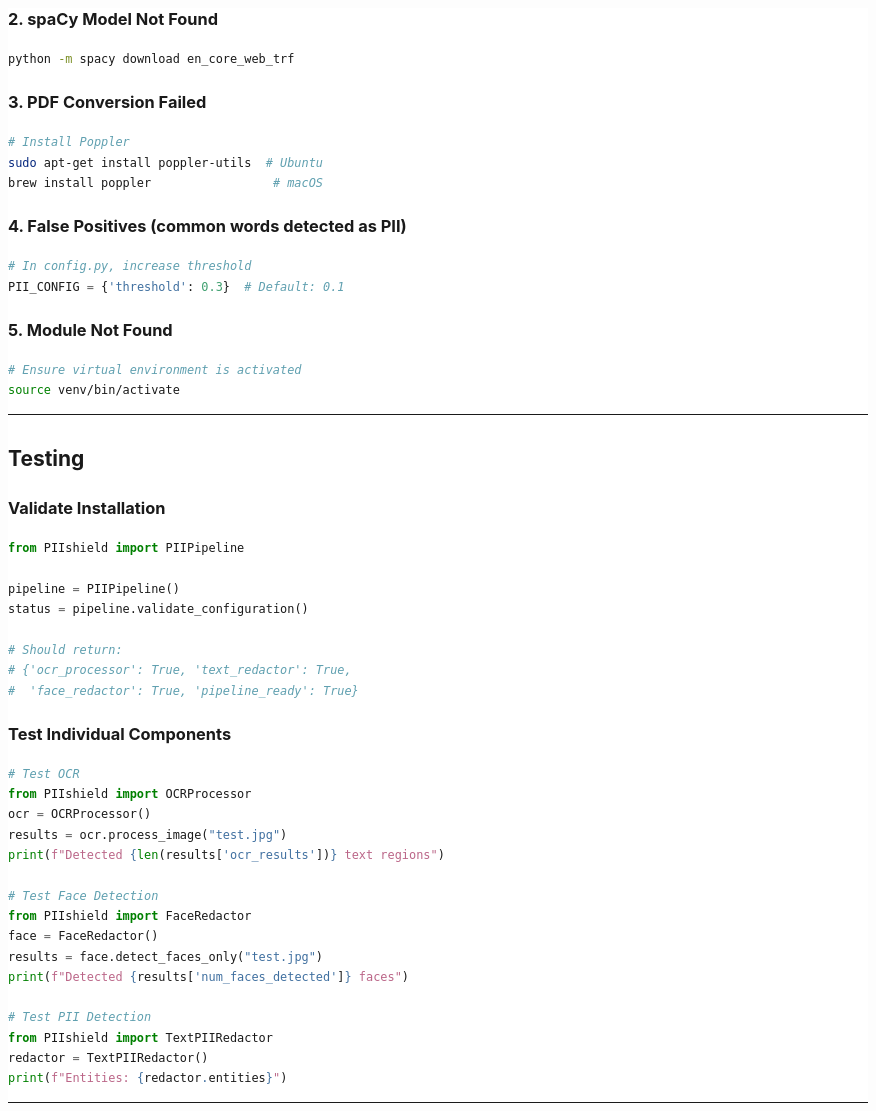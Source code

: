 ### 2. spaCy Model Not Found
```bash
python -m spacy download en_core_web_trf
```

### 3. PDF Conversion Failed
```bash
# Install Poppler
sudo apt-get install poppler-utils  # Ubuntu
brew install poppler                 # macOS
```

### 4. False Positives (common words detected as PII)
```python
# In config.py, increase threshold
PII_CONFIG = {'threshold': 0.3}  # Default: 0.1
```

### 5. Module Not Found
```bash
# Ensure virtual environment is activated
source venv/bin/activate
```

---

## Testing

### Validate Installation

```python
from PIIshield import PIIPipeline

pipeline = PIIPipeline()
status = pipeline.validate_configuration()

# Should return:
# {'ocr_processor': True, 'text_redactor': True, 
#  'face_redactor': True, 'pipeline_ready': True}
```

### Test Individual Components

```python
# Test OCR
from PIIshield import OCRProcessor
ocr = OCRProcessor()
results = ocr.process_image("test.jpg")
print(f"Detected {len(results['ocr_results'])} text regions")

# Test Face Detection
from PIIshield import FaceRedactor
face = FaceRedactor()
results = face.detect_faces_only("test.jpg")
print(f"Detected {results['num_faces_detected']} faces")

# Test PII Detection
from PIIshield import TextPIIRedactor
redactor = TextPIIRedactor()
print(f"Entities: {redactor.entities}")
```

---